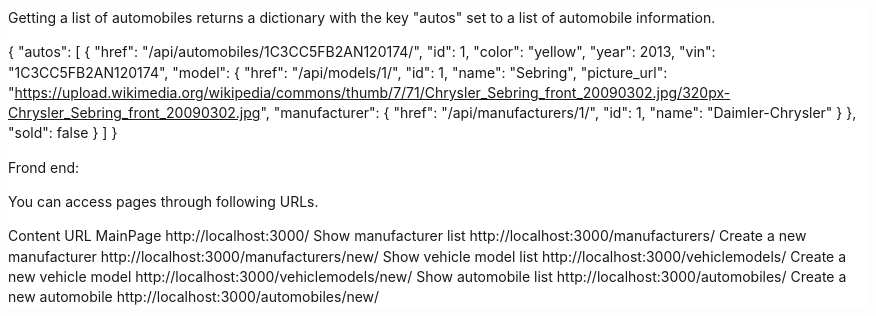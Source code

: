 Getting a list of automobiles returns a dictionary with the key "autos" set to a list of automobile information.

{
  "autos": [
    {
      "href": "/api/automobiles/1C3CC5FB2AN120174/",
      "id": 1,
      "color": "yellow",
      "year": 2013,
      "vin": "1C3CC5FB2AN120174",
      "model": {
        "href": "/api/models/1/",
        "id": 1,
        "name": "Sebring",
        "picture_url": "https://upload.wikimedia.org/wikipedia/commons/thumb/7/71/Chrysler_Sebring_front_20090302.jpg/320px-Chrysler_Sebring_front_20090302.jpg",
        "manufacturer": {
          "href": "/api/manufacturers/1/",
          "id": 1,
          "name": "Daimler-Chrysler"
        }
      },
      "sold": false
    }
  ]
}


Frond end:

You can access pages through following URLs.

Content                         URL
MainPage                        http://localhost:3000/
Show manufacturer list          http://localhost:3000/manufacturers/
Create a new manufacturer       http://localhost:3000/manufacturers/new/
Show vehicle model list         http://localhost:3000/vehiclemodels/
Create a new vehicle model      http://localhost:3000/vehiclemodels/new/
Show automobile list            http://localhost:3000/automobiles/
Create a new automobile         http://localhost:3000/automobiles/new/
